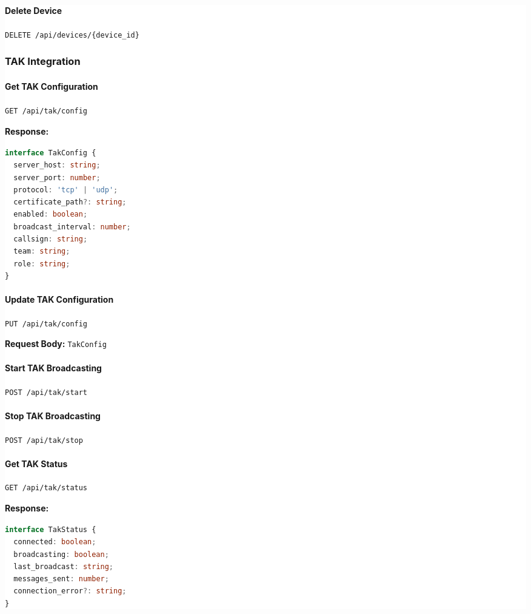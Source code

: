 #### Delete Device
```http
DELETE /api/devices/{device_id}
```

### TAK Integration

#### Get TAK Configuration
```http
GET /api/tak/config
```

**Response:**
```typescript
interface TakConfig {
  server_host: string;
  server_port: number;
  protocol: 'tcp' | 'udp';
  certificate_path?: string;
  enabled: boolean;
  broadcast_interval: number;
  callsign: string;
  team: string;
  role: string;
}
```

#### Update TAK Configuration
```http
PUT /api/tak/config
```

**Request Body:** `TakConfig`

#### Start TAK Broadcasting
```http
POST /api/tak/start
```

#### Stop TAK Broadcasting
```http
POST /api/tak/stop
```

#### Get TAK Status
```http
GET /api/tak/status
```

**Response:**
```typescript
interface TakStatus {
  connected: boolean;
  broadcasting: boolean;
  last_broadcast: string;
  messages_sent: number;
  connection_error?: string;
}
```
